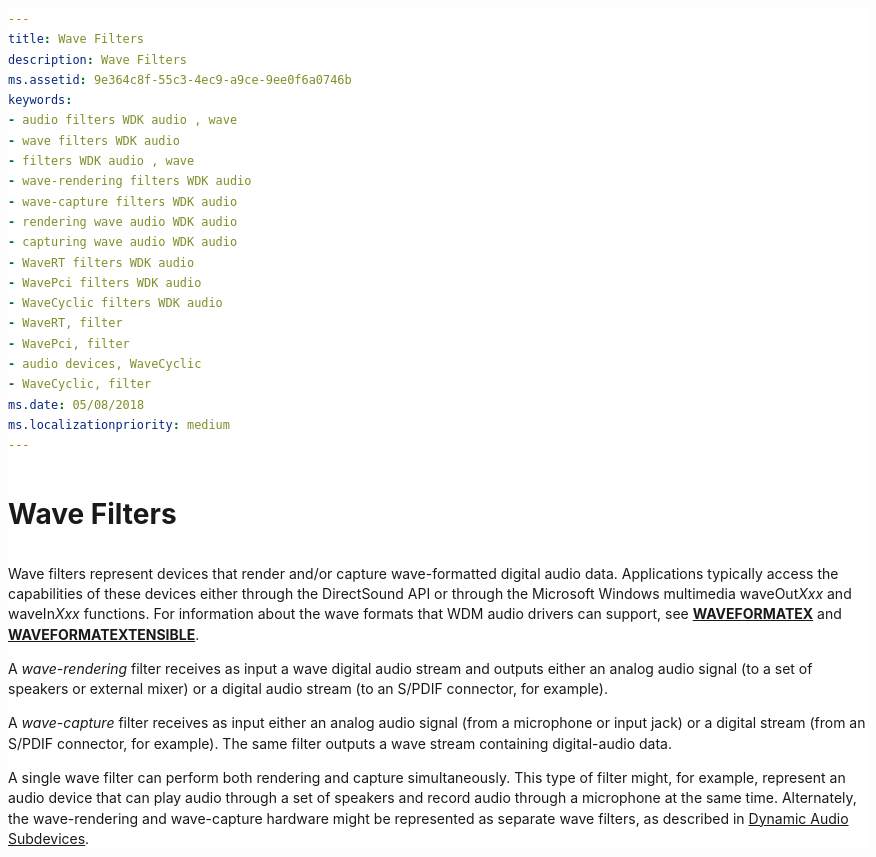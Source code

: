 ```yaml
---
title: Wave Filters
description: Wave Filters
ms.assetid: 9e364c8f-55c3-4ec9-a9ce-9ee0f6a0746b
keywords:
- audio filters WDK audio , wave
- wave filters WDK audio
- filters WDK audio , wave
- wave-rendering filters WDK audio
- wave-capture filters WDK audio
- rendering wave audio WDK audio
- capturing wave audio WDK audio
- WaveRT filters WDK audio
- WavePci filters WDK audio
- WaveCyclic filters WDK audio
- WaveRT, filter
- WavePci, filter
- audio devices, WaveCyclic
- WaveCyclic, filter
ms.date: 05/08/2018
ms.localizationpriority: medium
---
```


# Wave Filters


## <span id="wave_filters"></span><span id="WAVE_FILTERS"></span>


Wave filters represent devices that render and/or capture wave-formatted digital audio data. Applications typically access the capabilities of these devices either through the DirectSound API or through the Microsoft Windows multimedia waveOut*Xxx* and waveIn*Xxx* functions. For information about the wave formats that WDM audio drivers can support, see [**WAVEFORMATEX**](/windows/desktop/api/mmreg/ns-mmreg-twaveformatex) and [**WAVEFORMATEXTENSIBLE**](/windows-hardware/drivers/ddi/ksmedia/ns-ksmedia-waveformatextensible).

A *wave-rendering* filter receives as input a wave digital audio stream and outputs either an analog audio signal (to a set of speakers or external mixer) or a digital audio stream (to an S/PDIF connector, for example).

A *wave-capture* filter receives as input either an analog audio signal (from a microphone or input jack) or a digital stream (from an S/PDIF connector, for example). The same filter outputs a wave stream containing digital-audio data.

A single wave filter can perform both rendering and capture simultaneously. This type of filter might, for example, represent an audio device that can play audio through a set of speakers and record audio through a microphone at the same time. Alternately, the wave-rendering and wave-capture hardware might be represented as separate wave filters, as described in [Dynamic Audio Subdevices](dynamic-audio-subdevices.md).
